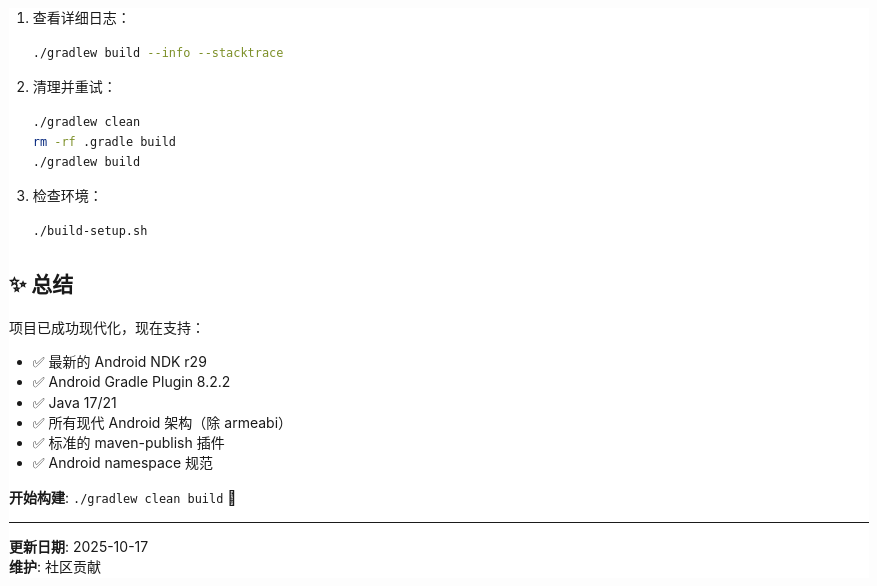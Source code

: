 1. 查看详细日志：
   ```bash
   ./gradlew build --info --stacktrace
   ```

2. 清理并重试：
   ```bash
   ./gradlew clean
   rm -rf .gradle build
   ./gradlew build
   ```

3. 检查环境：
   ```bash
   ./build-setup.sh
   ```

## ✨ 总结

项目已成功现代化，现在支持：
- ✅ 最新的 Android NDK r29
- ✅ Android Gradle Plugin 8.2.2
- ✅ Java 17/21
- ✅ 所有现代 Android 架构（除 armeabi）
- ✅ 标准的 maven-publish 插件
- ✅ Android namespace 规范

**开始构建**: `./gradlew clean build` 🎉

---
**更新日期**: 2025-10-17  
**维护**: 社区贡献

